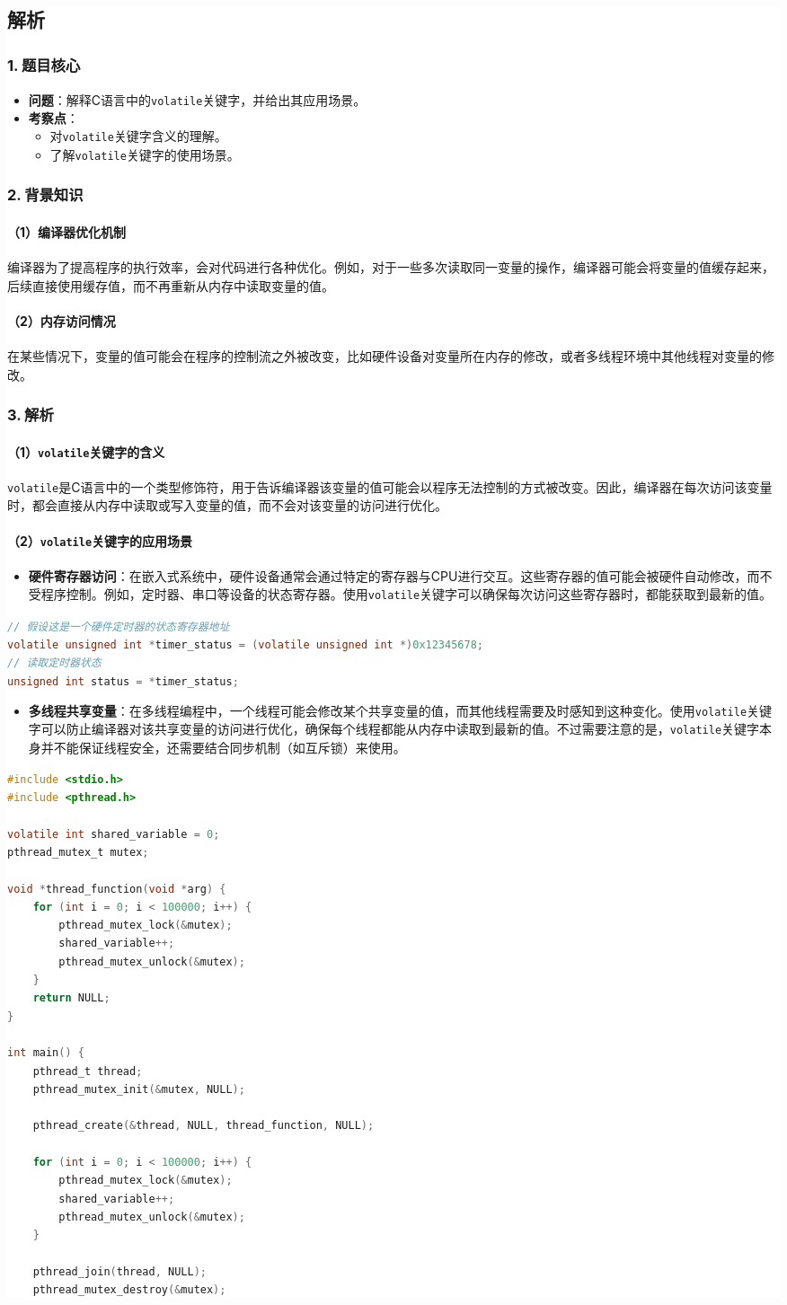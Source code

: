 ## 解析

### 1. 题目核心
- **问题**：解释C语言中的`volatile`关键字，并给出其应用场景。
- **考察点**：
  - 对`volatile`关键字含义的理解。
  - 了解`volatile`关键字的使用场景。

### 2. 背景知识
#### （1）编译器优化机制
编译器为了提高程序的执行效率，会对代码进行各种优化。例如，对于一些多次读取同一变量的操作，编译器可能会将变量的值缓存起来，后续直接使用缓存值，而不再重新从内存中读取变量的值。

#### （2）内存访问情况
在某些情况下，变量的值可能会在程序的控制流之外被改变，比如硬件设备对变量所在内存的修改，或者多线程环境中其他线程对变量的修改。

### 3. 解析
#### （1）`volatile`关键字的含义
`volatile`是C语言中的一个类型修饰符，用于告诉编译器该变量的值可能会以程序无法控制的方式被改变。因此，编译器在每次访问该变量时，都会直接从内存中读取或写入变量的值，而不会对该变量的访问进行优化。

#### （2）`volatile`关键字的应用场景
- **硬件寄存器访问**：在嵌入式系统中，硬件设备通常会通过特定的寄存器与CPU进行交互。这些寄存器的值可能会被硬件自动修改，而不受程序控制。例如，定时器、串口等设备的状态寄存器。使用`volatile`关键字可以确保每次访问这些寄存器时，都能获取到最新的值。
```c
// 假设这是一个硬件定时器的状态寄存器地址
volatile unsigned int *timer_status = (volatile unsigned int *)0x12345678;
// 读取定时器状态
unsigned int status = *timer_status;
```
- **多线程共享变量**：在多线程编程中，一个线程可能会修改某个共享变量的值，而其他线程需要及时感知到这种变化。使用`volatile`关键字可以防止编译器对该共享变量的访问进行优化，确保每个线程都能从内存中读取到最新的值。不过需要注意的是，`volatile`关键字本身并不能保证线程安全，还需要结合同步机制（如互斥锁）来使用。
```c
#include <stdio.h>
#include <pthread.h>

volatile int shared_variable = 0;
pthread_mutex_t mutex;

void *thread_function(void *arg) {
    for (int i = 0; i < 100000; i++) {
        pthread_mutex_lock(&mutex);
        shared_variable++;
        pthread_mutex_unlock(&mutex);
    }
    return NULL;
}

int main() {
    pthread_t thread;
    pthread_mutex_init(&mutex, NULL);

    pthread_create(&thread, NULL, thread_function, NULL);

    for (int i = 0; i < 100000; i++) {
        pthread_mutex_lock(&mutex);
        shared_variable++;
        pthread_mutex_unlock(&mutex);
    }

    pthread_join(thread, NULL);
    pthread_mutex_destroy(&mutex);

```